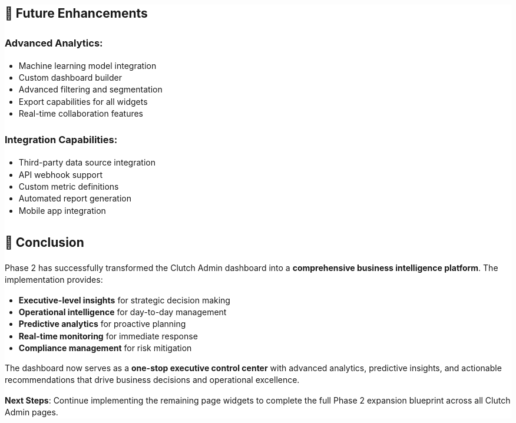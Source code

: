 ## 🔮 **Future Enhancements**

### **Advanced Analytics:**
- Machine learning model integration
- Custom dashboard builder
- Advanced filtering and segmentation
- Export capabilities for all widgets
- Real-time collaboration features

### **Integration Capabilities:**
- Third-party data source integration
- API webhook support
- Custom metric definitions
- Automated report generation
- Mobile app integration

## 📝 **Conclusion**

Phase 2 has successfully transformed the Clutch Admin dashboard into a **comprehensive business intelligence platform**. The implementation provides:

- **Executive-level insights** for strategic decision making
- **Operational intelligence** for day-to-day management
- **Predictive analytics** for proactive planning
- **Real-time monitoring** for immediate response
- **Compliance management** for risk mitigation

The dashboard now serves as a **one-stop executive control center** with advanced analytics, predictive insights, and actionable recommendations that drive business decisions and operational excellence.

**Next Steps**: Continue implementing the remaining page widgets to complete the full Phase 2 expansion blueprint across all Clutch Admin pages.

